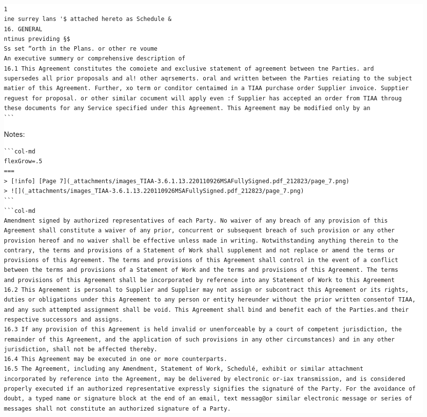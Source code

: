 ````col
1
ine surrey lans '$ attached hereto as Schedule &  
16. GENERAL  
ntinus previding §$
Ss set “orth in the Plans. or other re voume
An executive summery or comprehensive description of  
16.1 This Agreement constitutes the comoiete and exclusive statement of agreement between tne Parties. ard
supersedes all prior proposals and al! other aqrsemerts. oral and written between the Parties reiating to the subject
matier of this Agreement. Further, xo term or conditor centaimed in a TIAA purchase order Supplier invoice. Supptier
reguest for proposal. or other similar cocument will apply even :f Supplier has accepted an order from TIAA throug
these documents for any Service specified under this Agreement. This Agreement may be modified only by an  
```
````
Notes:    
````col
```col-md
flexGrow=.5
===
> [!info] [Page 7](_attachments/images_TIAA-3.6.1.13.220110926MSAFullySigned.pdf_212823/page_7.png)
> ![](_attachments/images_TIAA-3.6.1.13.220110926MSAFullySigned.pdf_212823/page_7.png)
```  
```col-md
Amendment signed by authorized representatives of each Party. No waiver of any breach of any provision of this
Agreement shall constitute a waiver of any prior, concurrent or subsequent breach of such provision or any other
provision hereof and no waiver shall be effective unless made in writing. Notwithstanding anything therein to the
contrary, the terms and provisions of a Statement of Work shall supplement and not replace or amend the terms or
provisions of this Agreement. The terms and provisions of this Agreement shall control in the event of a conflict
between the terms and provisions of a Statement of Work and the terms and provisions of this Agreement. The terms
and provisions of this Agreement shall be incorporated by reference into any Statement of Work to this Agreement  
16.2 This Agreement is personal to Supplier and Supplier may not assign or subcontract this Agreement or its rights,
duties or obligations under this Agreement to any person or entity hereunder without the prior written consentof TIAA,
and any such attempted assignment shall be void. This Agreement shall bind and benefit each of the Parties.and their  
respective successors and assigns.  
16.3 If any provision of this Agreement is held invalid or unenforceable by a court of competent jurisdiction, the
remainder of this Agreement, and the application of such provisions in any other circumstances) and in any other
jurisdiction, shall not be affected thereby.  
16.4 This Agreement may be executed in one or more counterparts.  
16.5 The Agreement, including any Amendment, Statement of Work, Schedulé, exhibit or similar attachment
incorporated by reference into the Agreement, may be delivered by electronic or-iax transmission, and is considered
properly executed if an authorized representative expressly signifies the signaturé of the Party. For the avoidance of
doubt, a typed name or signature block at the end of an email, text messag@or similar electronic message or series of
messages shall not constitute an authorized signature of a Party.  
````